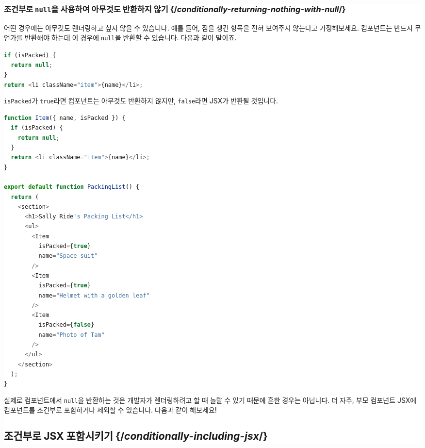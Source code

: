 ### 조건부로 `null`을 사용하여 아무것도 반환하지 않기 {/*conditionally-returning-nothing-with-null*/}

어떤 경우에는 아무것도 렌더링하고 싶지 않을 수 있습니다. 예를 들어, 짐을 챙긴 항목을 전혀 보여주지 않는다고 가정해보세요. 컴포넌트는 반드시 무언가를 반환해야 하는데 이 경우에 `null`을 반환할 수 있습니다. 다음과 같이 말이죠.

```js
if (isPacked) {
  return null;
}
return <li className="item">{name}</li>;
```

`isPacked`가 `true`라면 컴포넌트는 아무것도 반환하지 않지만, `false`라면 JSX가 반환될 것입니다.

<Sandpack>

```js
function Item({ name, isPacked }) {
  if (isPacked) {
    return null;
  }
  return <li className="item">{name}</li>;
}

export default function PackingList() {
  return (
    <section>
      <h1>Sally Ride's Packing List</h1>
      <ul>
        <Item 
          isPacked={true} 
          name="Space suit" 
        />
        <Item 
          isPacked={true} 
          name="Helmet with a golden leaf" 
        />
        <Item 
          isPacked={false} 
          name="Photo of Tam" 
        />
      </ul>
    </section>
  );
}
```

</Sandpack>

실제로 컴포넌트에서 `null`을 반환하는 것은 개발자가 렌더링하려고 할 때 놀랄 수 있기 때문에 흔한 경우는 아닙니다. 더 자주, 부모 컴포넌트 JSX에 컴포넌트를 조건부로 포함하거나 제외할 수 있습니다. 다음과 같이 해보세요!

## 조건부로 JSX 포함시키기 {/*conditionally-including-jsx*/}
